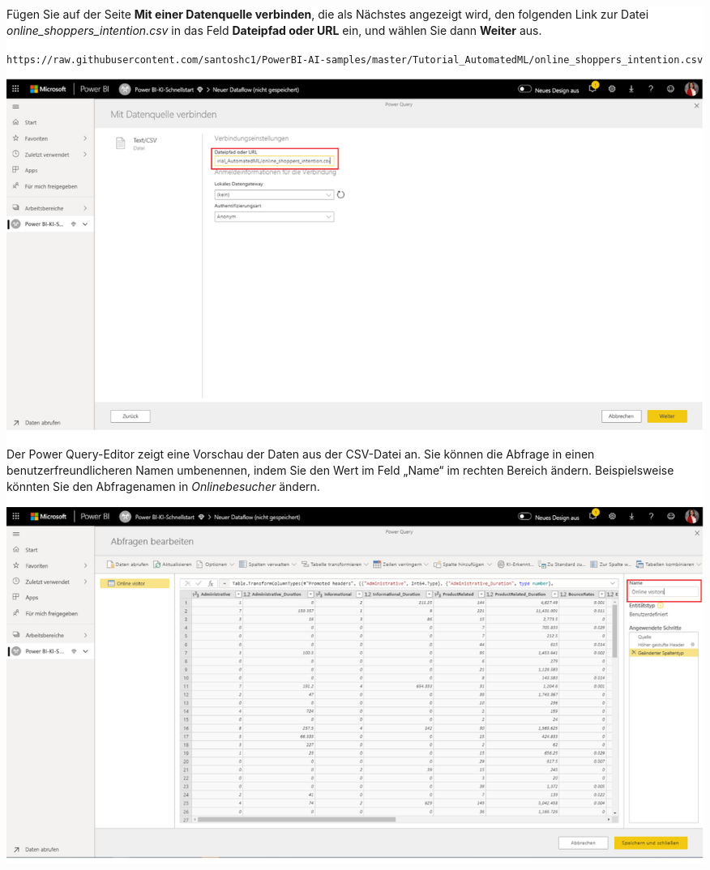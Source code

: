 Fügen Sie auf der Seite **Mit einer Datenquelle verbinden**, die als Nächstes angezeigt wird, den folgenden Link zur Datei _online_shoppers_intention.csv_ in das Feld **Dateipfad oder URL** ein, und wählen Sie dann **Weiter** aus.

`https://raw.githubusercontent.com/santoshc1/PowerBI-AI-samples/master/Tutorial_AutomatedML/online_shoppers_intention.csv`

![Dateipfad](media/service-tutorial-build-machine-learning-model/tutorial-machine-learning-model-06.png)

Der Power Query-Editor zeigt eine Vorschau der Daten aus der CSV-Datei an. Sie können die Abfrage in einen benutzerfreundlicheren Namen umbenennen, indem Sie den Wert im Feld „Name“ im rechten Bereich ändern. Beispielsweise könnten Sie den Abfragenamen in _Onlinebesucher_ ändern.

![Ändern in einen benutzerfreundlichen Namen](media/service-tutorial-build-machine-learning-model/tutorial-machine-learning-model-07.png)
